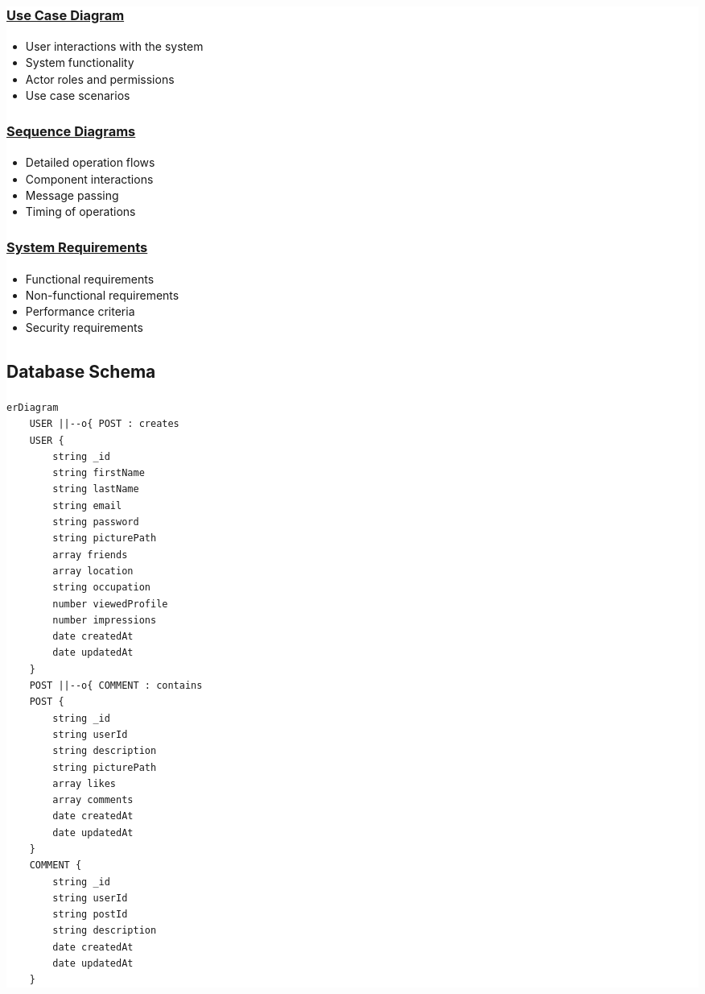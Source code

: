### [Use Case Diagram](systems%20design/UCD.md)
- User interactions with the system
- System functionality
- Actor roles and permissions
- Use case scenarios

### [Sequence Diagrams](systems%20design/SL.md)
- Detailed operation flows
- Component interactions
- Message passing
- Timing of operations

### [System Requirements](systems%20design/kooroky.md)
- Functional requirements
- Non-functional requirements
- Performance criteria
- Security requirements

## Database Schema

```mermaid
erDiagram
    USER ||--o{ POST : creates
    USER {
        string _id
        string firstName
        string lastName
        string email
        string password
        string picturePath
        array friends
        array location
        string occupation
        number viewedProfile
        number impressions
        date createdAt
        date updatedAt
    }
    POST ||--o{ COMMENT : contains
    POST {
        string _id
        string userId
        string description
        string picturePath
        array likes
        array comments
        date createdAt
        date updatedAt
    }
    COMMENT {
        string _id
        string userId
        string postId
        string description
        date createdAt
        date updatedAt
    }
```
